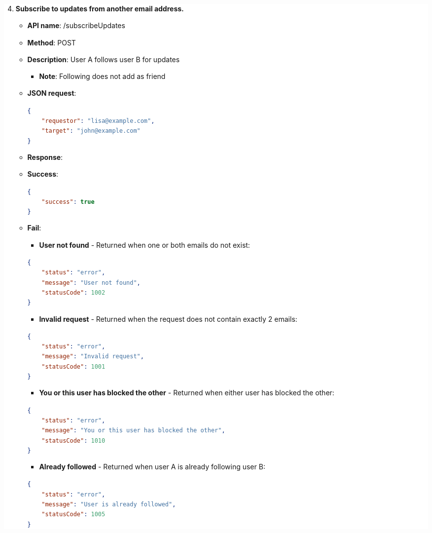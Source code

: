 
4. **Subscribe to updates from another email address.**  
   - **API name**: /subscribeUpdates  
   - **Method**: POST  
   - **Description**: User A follows user B for updates
      - **Note**: Following does not add as friend  
   - **JSON request**:  
     ```json
     { 
         "requestor": "lisa@example.com", 
         "target": "john@example.com" 
     }
     ```  
   - **Response**:  
   - **Success**:  
     ```json
     { 
         "success": true 
     }
     ```  
   - **Fail**:  
     - **User not found** - Returned when one or both emails do not exist:
     ```json
     { 
         "status": "error",
         "message": "User not found",
         "statusCode": 1002
     }
     ```

     - **Invalid request** - Returned when the request does not contain exactly 2 emails:
     ```json
     { 
         "status": "error",
         "message": "Invalid request",
         "statusCode": 1001
     }
     ```

     - **You or this user has blocked the other** - Returned when either user has blocked the other:
     ```json
     { 
         "status": "error",
         "message": "You or this user has blocked the other",
         "statusCode": 1010
     }
     ```

     - **Already followed** - Returned when user A is already following user B:
     ```json
     { 
         "status": "error",
         "message": "User is already followed",
         "statusCode": 1005
     }
     ```
